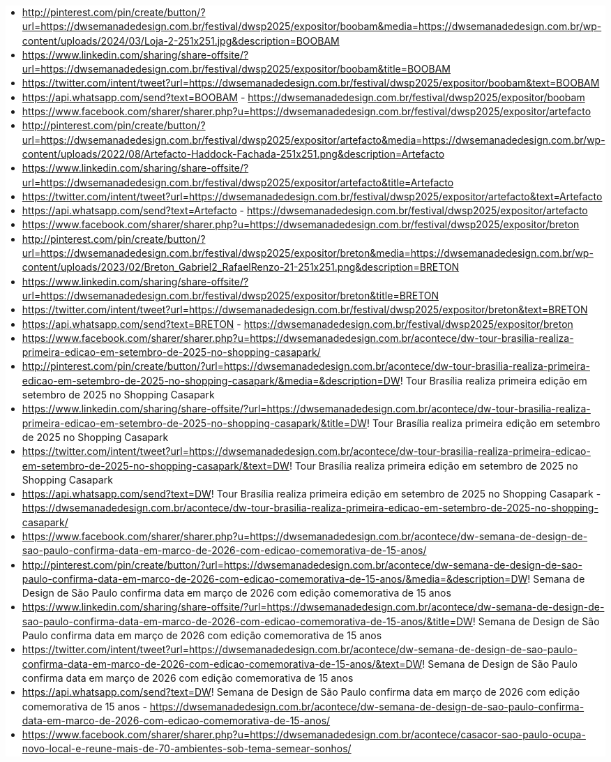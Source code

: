 - http://pinterest.com/pin/create/button/?url=https://dwsemanadedesign.com.br/festival/dwsp2025/expositor/boobam&media=https://dwsemanadedesign.com.br/wp-content/uploads/2024/03/Loja-2-251x251.jpg&description=BOOBAM
- https://www.linkedin.com/sharing/share-offsite/?url=https://dwsemanadedesign.com.br/festival/dwsp2025/expositor/boobam&title=BOOBAM
- https://twitter.com/intent/tweet?url=https://dwsemanadedesign.com.br/festival/dwsp2025/expositor/boobam&text=BOOBAM
- https://api.whatsapp.com/send?text=BOOBAM - https://dwsemanadedesign.com.br/festival/dwsp2025/expositor/boobam
- https://www.facebook.com/sharer/sharer.php?u=https://dwsemanadedesign.com.br/festival/dwsp2025/expositor/artefacto
- http://pinterest.com/pin/create/button/?url=https://dwsemanadedesign.com.br/festival/dwsp2025/expositor/artefacto&media=https://dwsemanadedesign.com.br/wp-content/uploads/2022/08/Artefacto-Haddock-Fachada-251x251.png&description=Artefacto
- https://www.linkedin.com/sharing/share-offsite/?url=https://dwsemanadedesign.com.br/festival/dwsp2025/expositor/artefacto&title=Artefacto
- https://twitter.com/intent/tweet?url=https://dwsemanadedesign.com.br/festival/dwsp2025/expositor/artefacto&text=Artefacto
- https://api.whatsapp.com/send?text=Artefacto  - https://dwsemanadedesign.com.br/festival/dwsp2025/expositor/artefacto
- https://www.facebook.com/sharer/sharer.php?u=https://dwsemanadedesign.com.br/festival/dwsp2025/expositor/breton
- http://pinterest.com/pin/create/button/?url=https://dwsemanadedesign.com.br/festival/dwsp2025/expositor/breton&media=https://dwsemanadedesign.com.br/wp-content/uploads/2023/02/Breton_Gabriel2_RafaelRenzo-21-251x251.png&description=BRETON
- https://www.linkedin.com/sharing/share-offsite/?url=https://dwsemanadedesign.com.br/festival/dwsp2025/expositor/breton&title=BRETON
- https://twitter.com/intent/tweet?url=https://dwsemanadedesign.com.br/festival/dwsp2025/expositor/breton&text=BRETON
- https://api.whatsapp.com/send?text=BRETON - https://dwsemanadedesign.com.br/festival/dwsp2025/expositor/breton
- https://www.facebook.com/sharer/sharer.php?u=https://dwsemanadedesign.com.br/acontece/dw-tour-brasilia-realiza-primeira-edicao-em-setembro-de-2025-no-shopping-casapark/
- http://pinterest.com/pin/create/button/?url=https://dwsemanadedesign.com.br/acontece/dw-tour-brasilia-realiza-primeira-edicao-em-setembro-de-2025-no-shopping-casapark/&media=&description=DW! Tour Brasília realiza primeira edição em setembro de 2025 no Shopping Casapark
- https://www.linkedin.com/sharing/share-offsite/?url=https://dwsemanadedesign.com.br/acontece/dw-tour-brasilia-realiza-primeira-edicao-em-setembro-de-2025-no-shopping-casapark/&title=DW! Tour Brasília realiza primeira edição em setembro de 2025 no Shopping Casapark
- https://twitter.com/intent/tweet?url=https://dwsemanadedesign.com.br/acontece/dw-tour-brasilia-realiza-primeira-edicao-em-setembro-de-2025-no-shopping-casapark/&text=DW! Tour Brasília realiza primeira edição em setembro de 2025 no Shopping Casapark
- https://api.whatsapp.com/send?text=DW! Tour Brasília realiza primeira edição em setembro de 2025 no Shopping Casapark - https://dwsemanadedesign.com.br/acontece/dw-tour-brasilia-realiza-primeira-edicao-em-setembro-de-2025-no-shopping-casapark/
- https://www.facebook.com/sharer/sharer.php?u=https://dwsemanadedesign.com.br/acontece/dw-semana-de-design-de-sao-paulo-confirma-data-em-marco-de-2026-com-edicao-comemorativa-de-15-anos/
- http://pinterest.com/pin/create/button/?url=https://dwsemanadedesign.com.br/acontece/dw-semana-de-design-de-sao-paulo-confirma-data-em-marco-de-2026-com-edicao-comemorativa-de-15-anos/&media=&description=DW! Semana de Design de São Paulo confirma data em março de 2026 com edição comemorativa de 15 anos
- https://www.linkedin.com/sharing/share-offsite/?url=https://dwsemanadedesign.com.br/acontece/dw-semana-de-design-de-sao-paulo-confirma-data-em-marco-de-2026-com-edicao-comemorativa-de-15-anos/&title=DW! Semana de Design de São Paulo confirma data em março de 2026 com edição comemorativa de 15 anos
- https://twitter.com/intent/tweet?url=https://dwsemanadedesign.com.br/acontece/dw-semana-de-design-de-sao-paulo-confirma-data-em-marco-de-2026-com-edicao-comemorativa-de-15-anos/&text=DW! Semana de Design de São Paulo confirma data em março de 2026 com edição comemorativa de 15 anos
- https://api.whatsapp.com/send?text=DW! Semana de Design de São Paulo confirma data em março de 2026 com edição comemorativa de 15 anos - https://dwsemanadedesign.com.br/acontece/dw-semana-de-design-de-sao-paulo-confirma-data-em-marco-de-2026-com-edicao-comemorativa-de-15-anos/
- https://www.facebook.com/sharer/sharer.php?u=https://dwsemanadedesign.com.br/acontece/casacor-sao-paulo-ocupa-novo-local-e-reune-mais-de-70-ambientes-sob-tema-semear-sonhos/